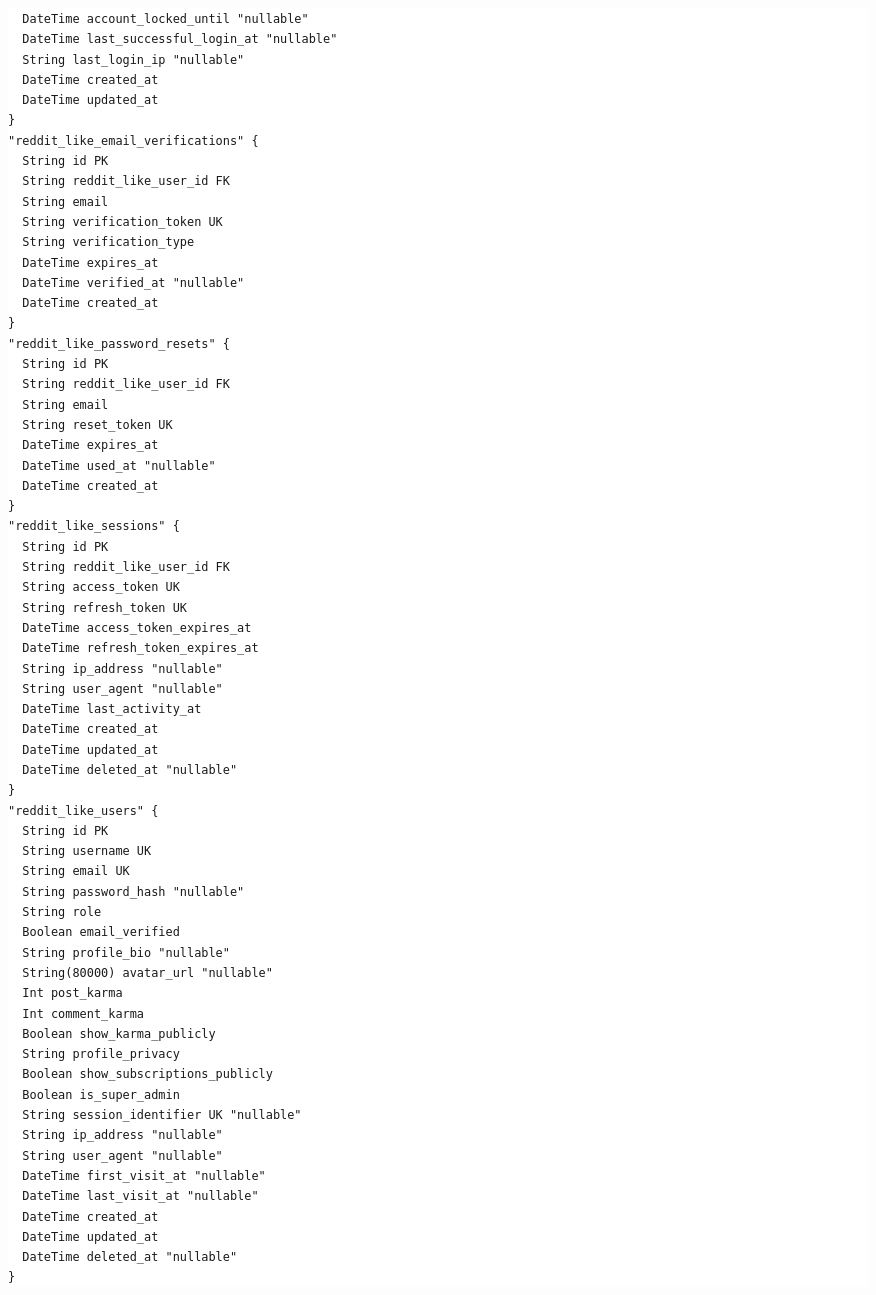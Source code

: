 ```mermaid
  DateTime account_locked_until "nullable"
  DateTime last_successful_login_at "nullable"
  String last_login_ip "nullable"
  DateTime created_at
  DateTime updated_at
}
"reddit_like_email_verifications" {
  String id PK
  String reddit_like_user_id FK
  String email
  String verification_token UK
  String verification_type
  DateTime expires_at
  DateTime verified_at "nullable"
  DateTime created_at
}
"reddit_like_password_resets" {
  String id PK
  String reddit_like_user_id FK
  String email
  String reset_token UK
  DateTime expires_at
  DateTime used_at "nullable"
  DateTime created_at
}
"reddit_like_sessions" {
  String id PK
  String reddit_like_user_id FK
  String access_token UK
  String refresh_token UK
  DateTime access_token_expires_at
  DateTime refresh_token_expires_at
  String ip_address "nullable"
  String user_agent "nullable"
  DateTime last_activity_at
  DateTime created_at
  DateTime updated_at
  DateTime deleted_at "nullable"
}
"reddit_like_users" {
  String id PK
  String username UK
  String email UK
  String password_hash "nullable"
  String role
  Boolean email_verified
  String profile_bio "nullable"
  String(80000) avatar_url "nullable"
  Int post_karma
  Int comment_karma
  Boolean show_karma_publicly
  String profile_privacy
  Boolean show_subscriptions_publicly
  Boolean is_super_admin
  String session_identifier UK "nullable"
  String ip_address "nullable"
  String user_agent "nullable"
  DateTime first_visit_at "nullable"
  DateTime last_visit_at "nullable"
  DateTime created_at
  DateTime updated_at
  DateTime deleted_at "nullable"
}
```